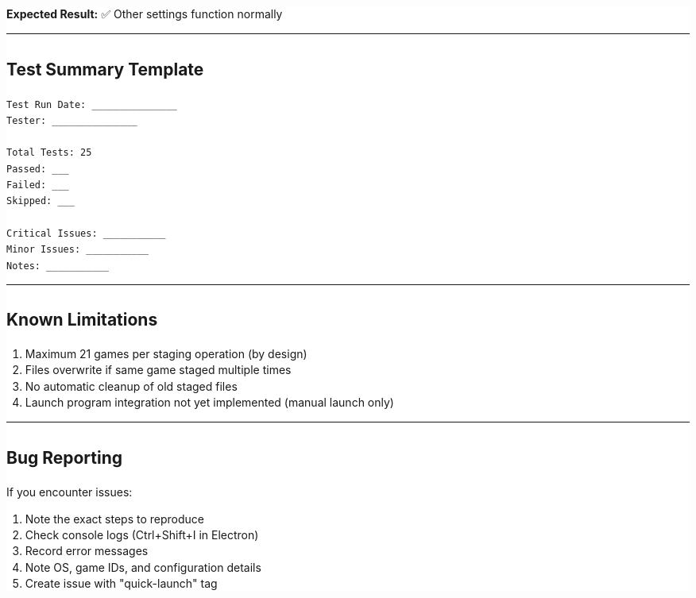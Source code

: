 **Expected Result:** ✅ Other settings function normally

---

## Test Summary Template

```
Test Run Date: _______________
Tester: _______________

Total Tests: 25
Passed: ___
Failed: ___
Skipped: ___

Critical Issues: ___________
Minor Issues: ___________
Notes: ___________
```

---

## Known Limitations
1. Maximum 21 games per staging operation (by design)
2. Files overwrite if same game staged multiple times
3. No automatic cleanup of old staged files
4. Launch program integration not yet implemented (manual launch only)

---

## Bug Reporting
If you encounter issues:
1. Note the exact steps to reproduce
2. Check console logs (Ctrl+Shift+I in Electron)
3. Record error messages
4. Note OS, game IDs, and configuration details
5. Create issue with "quick-launch" tag

